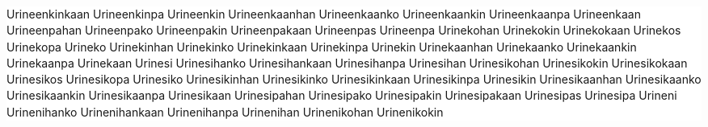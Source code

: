 Urineenkinkaan
Urineenkinpa
Urineenkin
Urineenkaanhan
Urineenkaanko
Urineenkaankin
Urineenkaanpa
Urineenkaan
Urineenpahan
Urineenpako
Urineenpakin
Urineenpakaan
Urineenpas
Urineenpa
Urinekohan
Urinekokin
Urinekokaan
Urinekos
Urinekopa
Urineko
Urinekinhan
Urinekinko
Urinekinkaan
Urinekinpa
Urinekin
Urinekaanhan
Urinekaanko
Urinekaankin
Urinekaanpa
Urinekaan
Urinesi
Urinesihanko
Urinesihankaan
Urinesihanpa
Urinesihan
Urinesikohan
Urinesikokin
Urinesikokaan
Urinesikos
Urinesikopa
Urinesiko
Urinesikinhan
Urinesikinko
Urinesikinkaan
Urinesikinpa
Urinesikin
Urinesikaanhan
Urinesikaanko
Urinesikaankin
Urinesikaanpa
Urinesikaan
Urinesipahan
Urinesipako
Urinesipakin
Urinesipakaan
Urinesipas
Urinesipa
Urineni
Urinenihanko
Urinenihankaan
Urinenihanpa
Urinenihan
Urinenikohan
Urinenikokin